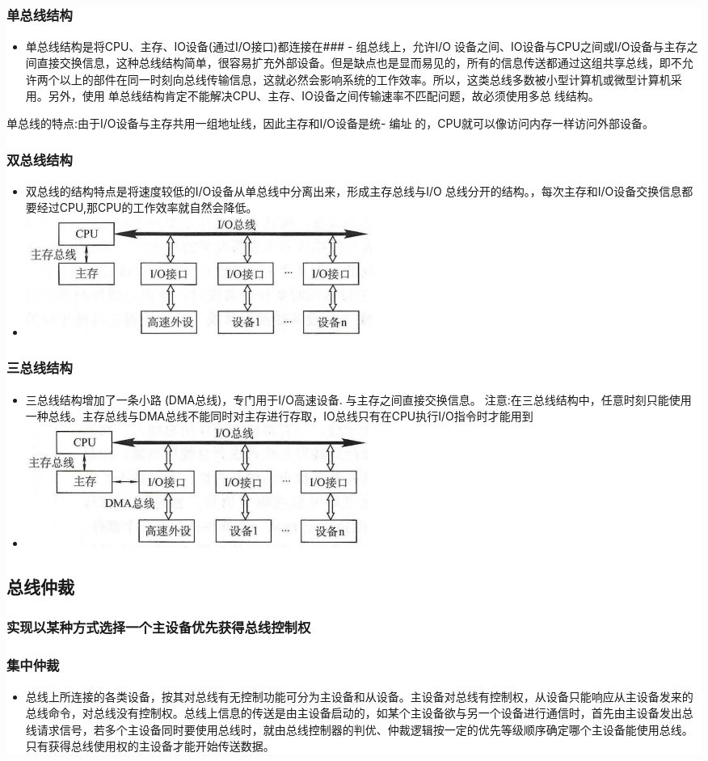 ### 单总线结构

- 单总线结构是将CPU、主存、IO设备(通过I/O接口)都连接在### - 组总线上，允许I/O
设备之间、IO设备与CPU之间或I/O设备与主存之间直接交换信息，这种总线结构简单，很容易扩充外部设备。但是缺点也是显而易见的，所有的信息传送都通过这组共享总线，即不允许两个以上的部件在同一时刻向总线传输信息，这就必然会影响系统的工作效率。所以，这类总线多数被小型计算机或微型计算机采用。另外，使用
单总线结构肯定不能解决CPU、主存、IO设备之间传输速率不匹配问题，故必须使用多总
线结构。

单总线的特点:由于I/O设备与主存共用一组地址线，因此主存和I/O设备是统- 编址
的，CPU就可以像访问内存一样访问外部设备。

### 双总线结构

- 双总线的结构特点是将速度较低的I/O设备从单总线中分离出来，形成主存总线与I/O
总线分开的结构。，每次主存和I/O设备交换信息都要经过CPU,那CPU的工作效率就自然会降低。
- ![](assets/47f28c7dbc88dc43e6783b4244e6e5e388551708baae4d4e1b5fe71e9e310259.png)

### 三总线结构

- 三总线结构增加了一条小路
(DMA总线)，专门用于I/O高速设备.
与主存之间直接交换信息。
注意:在三总线结构中，任意时刻只能使用一种总线。主存总线与DMA总线不能同时对主存进行存取，IO总线只有在CPU执行I/O指令时才能用到
- ![](assets/23957ae32f24b03ec6ca1631fd0674225e871a0f44ad97946bb74ded002c71c8.png)

## 总线仲裁

### 实现以某种方式选择一个主设备优先获得总线控制权
### 集中仲裁

- 总线上所连接的各类设备，按其对总线有无控制功能可分为主设备和从设备。主设备对总线有控制权，从设备只能响应从主设备发来的总线命令，对总线没有控制权。总线上信息的传送是由主设备启动的，如某个主设备欲与另一个设备进行通信时，首先由主设备发出总线请求信号，若多个主设备同时要使用总线时，就由总线控制器的判优、仲裁逻辑按一定的优先等级顺序确定哪个主设备能使用总线。只有获得总线使用权的主设备才能开始传送数据。
